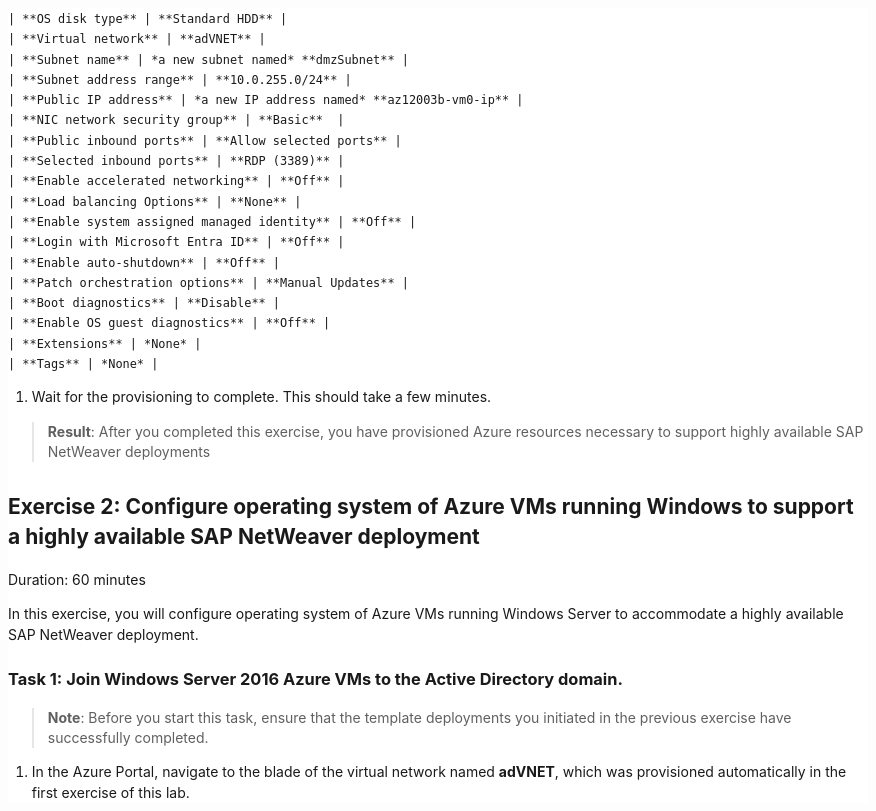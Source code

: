     | **OS disk type** | **Standard HDD** |
    | **Virtual network** | **adVNET** |
    | **Subnet name** | *a new subnet named* **dmzSubnet** |
    | **Subnet address range** | **10.0.255.0/24** |
    | **Public IP address** | *a new IP address named* **az12003b-vm0-ip** |
    | **NIC network security group** | **Basic**  |
    | **Public inbound ports** | **Allow selected ports** |
    | **Selected inbound ports** | **RDP (3389)** |
    | **Enable accelerated networking** | **Off** |
    | **Load balancing Options** | **None** |
    | **Enable system assigned managed identity** | **Off** |
    | **Login with Microsoft Entra ID** | **Off** |
    | **Enable auto-shutdown** | **Off** |
    | **Patch orchestration options** | **Manual Updates** |
    | **Boot diagnostics** | **Disable** |
    | **Enable OS guest diagnostics** | **Off** |
    | **Extensions** | *None* |
    | **Tags** | *None* |
   
1. Wait for the provisioning to complete. This should take a few minutes.

> **Result**: After you completed this exercise, you have provisioned Azure resources necessary to support highly available SAP NetWeaver deployments

## Exercise 2: Configure operating system of Azure VMs running Windows to support a highly available SAP NetWeaver deployment

Duration: 60 minutes

In this exercise, you will configure operating system of Azure VMs running Windows Server to accommodate a highly available SAP NetWeaver deployment.

### Task 1: Join Windows Server 2016 Azure VMs to the Active Directory domain.

   > **Note**: Before you start this task, ensure that the template deployments you initiated in the previous exercise have successfully completed. 

1. In the Azure Portal, navigate to the blade of the virtual network named **adVNET**, which was provisioned automatically in the first exercise of this lab.

